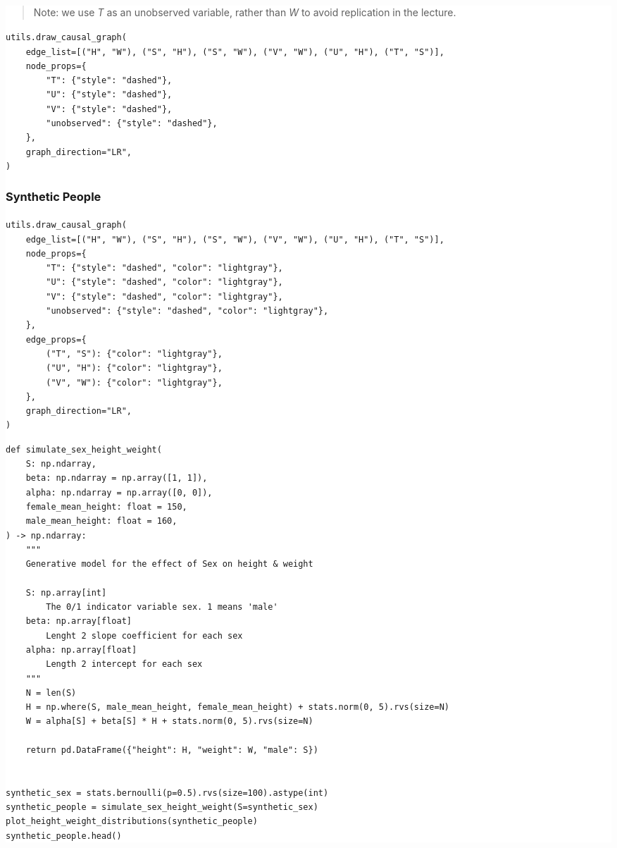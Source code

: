 > Note: we use $T$ as an unobserved variable, rather than $W$ to avoid replication in the lecture.

```{code-cell} ipython3
utils.draw_causal_graph(
    edge_list=[("H", "W"), ("S", "H"), ("S", "W"), ("V", "W"), ("U", "H"), ("T", "S")],
    node_props={
        "T": {"style": "dashed"},
        "U": {"style": "dashed"},
        "V": {"style": "dashed"},
        "unobserved": {"style": "dashed"},
    },
    graph_direction="LR",
)
```

### Synthetic People

```{code-cell} ipython3
utils.draw_causal_graph(
    edge_list=[("H", "W"), ("S", "H"), ("S", "W"), ("V", "W"), ("U", "H"), ("T", "S")],
    node_props={
        "T": {"style": "dashed", "color": "lightgray"},
        "U": {"style": "dashed", "color": "lightgray"},
        "V": {"style": "dashed", "color": "lightgray"},
        "unobserved": {"style": "dashed", "color": "lightgray"},
    },
    edge_props={
        ("T", "S"): {"color": "lightgray"},
        ("U", "H"): {"color": "lightgray"},
        ("V", "W"): {"color": "lightgray"},
    },
    graph_direction="LR",
)
```

```{code-cell} ipython3
def simulate_sex_height_weight(
    S: np.ndarray,
    beta: np.ndarray = np.array([1, 1]),
    alpha: np.ndarray = np.array([0, 0]),
    female_mean_height: float = 150,
    male_mean_height: float = 160,
) -> np.ndarray:
    """
    Generative model for the effect of Sex on height & weight

    S: np.array[int]
        The 0/1 indicator variable sex. 1 means 'male'
    beta: np.array[float]
        Lenght 2 slope coefficient for each sex
    alpha: np.array[float]
        Length 2 intercept for each sex
    """
    N = len(S)
    H = np.where(S, male_mean_height, female_mean_height) + stats.norm(0, 5).rvs(size=N)
    W = alpha[S] + beta[S] * H + stats.norm(0, 5).rvs(size=N)

    return pd.DataFrame({"height": H, "weight": W, "male": S})


synthetic_sex = stats.bernoulli(p=0.5).rvs(size=100).astype(int)
synthetic_people = simulate_sex_height_weight(S=synthetic_sex)
plot_height_weight_distributions(synthetic_people)
synthetic_people.head()
```
